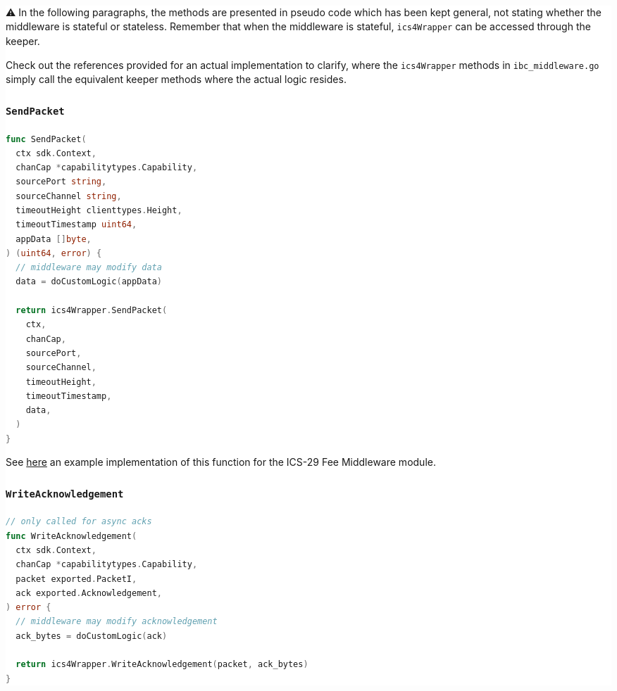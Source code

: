 :warning: In the following paragraphs, the methods are presented in pseudo code which has been kept general, not stating whether the middleware is stateful or stateless. Remember that when the middleware is stateful, `ics4Wrapper` can be accessed through the keeper.

Check out the references provided for an actual implementation to clarify, where the `ics4Wrapper` methods in `ibc_middleware.go` simply call the equivalent keeper methods where the actual logic resides.

### `SendPacket`

```go
func SendPacket(
  ctx sdk.Context,
  chanCap *capabilitytypes.Capability,
  sourcePort string,
  sourceChannel string,
  timeoutHeight clienttypes.Height,
  timeoutTimestamp uint64,
  appData []byte,
) (uint64, error) {
  // middleware may modify data
  data = doCustomLogic(appData)

  return ics4Wrapper.SendPacket(
    ctx, 
    chanCap, 
    sourcePort, 
    sourceChannel, 
    timeoutHeight, 
    timeoutTimestamp, 
    data,
  )
}
```

See [here](https://github.com/cosmos/ibc-go/blob/v7.0.0-rc0/modules/apps/29-fee/keeper/relay.go#L17-L27) an example implementation of this function for the ICS-29 Fee Middleware module.

### `WriteAcknowledgement`

```go
// only called for async acks
func WriteAcknowledgement(
  ctx sdk.Context,
  chanCap *capabilitytypes.Capability,
  packet exported.PacketI,
  ack exported.Acknowledgement,
) error {
  // middleware may modify acknowledgement
  ack_bytes = doCustomLogic(ack)

  return ics4Wrapper.WriteAcknowledgement(packet, ack_bytes)
}
```
